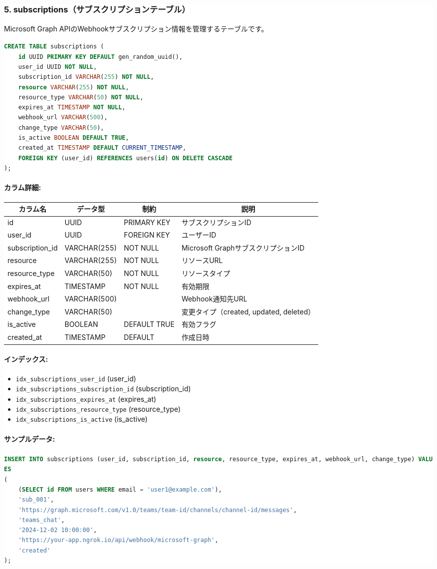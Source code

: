 ### 5. subscriptions（サブスクリプションテーブル）

Microsoft Graph APIのWebhookサブスクリプション情報を管理するテーブルです。

```sql
CREATE TABLE subscriptions (
    id UUID PRIMARY KEY DEFAULT gen_random_uuid(),
    user_id UUID NOT NULL,
    subscription_id VARCHAR(255) NOT NULL,
    resource VARCHAR(255) NOT NULL,
    resource_type VARCHAR(50) NOT NULL,
    expires_at TIMESTAMP NOT NULL,
    webhook_url VARCHAR(500),
    change_type VARCHAR(50),
    is_active BOOLEAN DEFAULT TRUE,
    created_at TIMESTAMP DEFAULT CURRENT_TIMESTAMP,
    FOREIGN KEY (user_id) REFERENCES users(id) ON DELETE CASCADE
);
```

#### **カラム詳細**:
| カラム名 | データ型 | 制約 | 説明 |
|----------|----------|------|------|
| id | UUID | PRIMARY KEY | サブスクリプションID |
| user_id | UUID | FOREIGN KEY | ユーザーID |
| subscription_id | VARCHAR(255) | NOT NULL | Microsoft GraphサブスクリプションID |
| resource | VARCHAR(255) | NOT NULL | リソースURL |
| resource_type | VARCHAR(50) | NOT NULL | リソースタイプ |
| expires_at | TIMESTAMP | NOT NULL | 有効期限 |
| webhook_url | VARCHAR(500) | | Webhook通知先URL |
| change_type | VARCHAR(50) | | 変更タイプ（created, updated, deleted） |
| is_active | BOOLEAN | DEFAULT TRUE | 有効フラグ |
| created_at | TIMESTAMP | DEFAULT | 作成日時 |

#### **インデックス**:
- `idx_subscriptions_user_id` (user_id)
- `idx_subscriptions_subscription_id` (subscription_id)
- `idx_subscriptions_expires_at` (expires_at)
- `idx_subscriptions_resource_type` (resource_type)
- `idx_subscriptions_is_active` (is_active)

#### **サンプルデータ**:
```sql
INSERT INTO subscriptions (user_id, subscription_id, resource, resource_type, expires_at, webhook_url, change_type) VALUES
(
    (SELECT id FROM users WHERE email = 'user1@example.com'),
    'sub_001',
    'https://graph.microsoft.com/v1.0/teams/team-id/channels/channel-id/messages',
    'teams_chat',
    '2024-12-02 10:00:00',
    'https://your-app.ngrok.io/api/webhook/microsoft-graph',
    'created'
);
```
